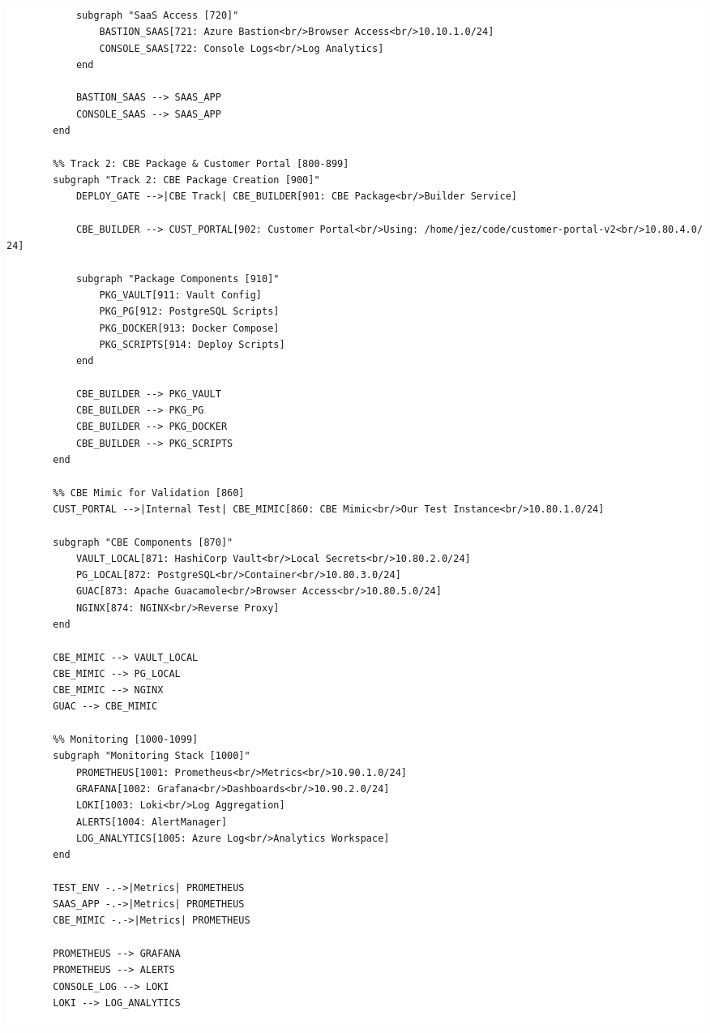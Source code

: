 ```mermaid
            subgraph "SaaS Access [720]"
                BASTION_SAAS[721: Azure Bastion<br/>Browser Access<br/>10.10.1.0/24]
                CONSOLE_SAAS[722: Console Logs<br/>Log Analytics]
            end
            
            BASTION_SAAS --> SAAS_APP
            CONSOLE_SAAS --> SAAS_APP
        end
        
        %% Track 2: CBE Package & Customer Portal [800-899]
        subgraph "Track 2: CBE Package Creation [900]"
            DEPLOY_GATE -->|CBE Track| CBE_BUILDER[901: CBE Package<br/>Builder Service]
            
            CBE_BUILDER --> CUST_PORTAL[902: Customer Portal<br/>Using: /home/jez/code/customer-portal-v2<br/>10.80.4.0/24]
            
            subgraph "Package Components [910]"
                PKG_VAULT[911: Vault Config]
                PKG_PG[912: PostgreSQL Scripts]
                PKG_DOCKER[913: Docker Compose]
                PKG_SCRIPTS[914: Deploy Scripts]
            end
            
            CBE_BUILDER --> PKG_VAULT
            CBE_BUILDER --> PKG_PG
            CBE_BUILDER --> PKG_DOCKER
            CBE_BUILDER --> PKG_SCRIPTS
        end
        
        %% CBE Mimic for Validation [860]
        CUST_PORTAL -->|Internal Test| CBE_MIMIC[860: CBE Mimic<br/>Our Test Instance<br/>10.80.1.0/24]
        
        subgraph "CBE Components [870]"
            VAULT_LOCAL[871: HashiCorp Vault<br/>Local Secrets<br/>10.80.2.0/24]
            PG_LOCAL[872: PostgreSQL<br/>Container<br/>10.80.3.0/24]
            GUAC[873: Apache Guacamole<br/>Browser Access<br/>10.80.5.0/24]
            NGINX[874: NGINX<br/>Reverse Proxy]
        end
        
        CBE_MIMIC --> VAULT_LOCAL
        CBE_MIMIC --> PG_LOCAL
        CBE_MIMIC --> NGINX
        GUAC --> CBE_MIMIC
        
        %% Monitoring [1000-1099]
        subgraph "Monitoring Stack [1000]"
            PROMETHEUS[1001: Prometheus<br/>Metrics<br/>10.90.1.0/24]
            GRAFANA[1002: Grafana<br/>Dashboards<br/>10.90.2.0/24]
            LOKI[1003: Loki<br/>Log Aggregation]
            ALERTS[1004: AlertManager]
            LOG_ANALYTICS[1005: Azure Log<br/>Analytics Workspace]
        end
        
        TEST_ENV -.->|Metrics| PROMETHEUS
        SAAS_APP -.->|Metrics| PROMETHEUS
        CBE_MIMIC -.->|Metrics| PROMETHEUS
        
        PROMETHEUS --> GRAFANA
        PROMETHEUS --> ALERTS
        CONSOLE_LOG --> LOKI
        LOKI --> LOG_ANALYTICS
        
```